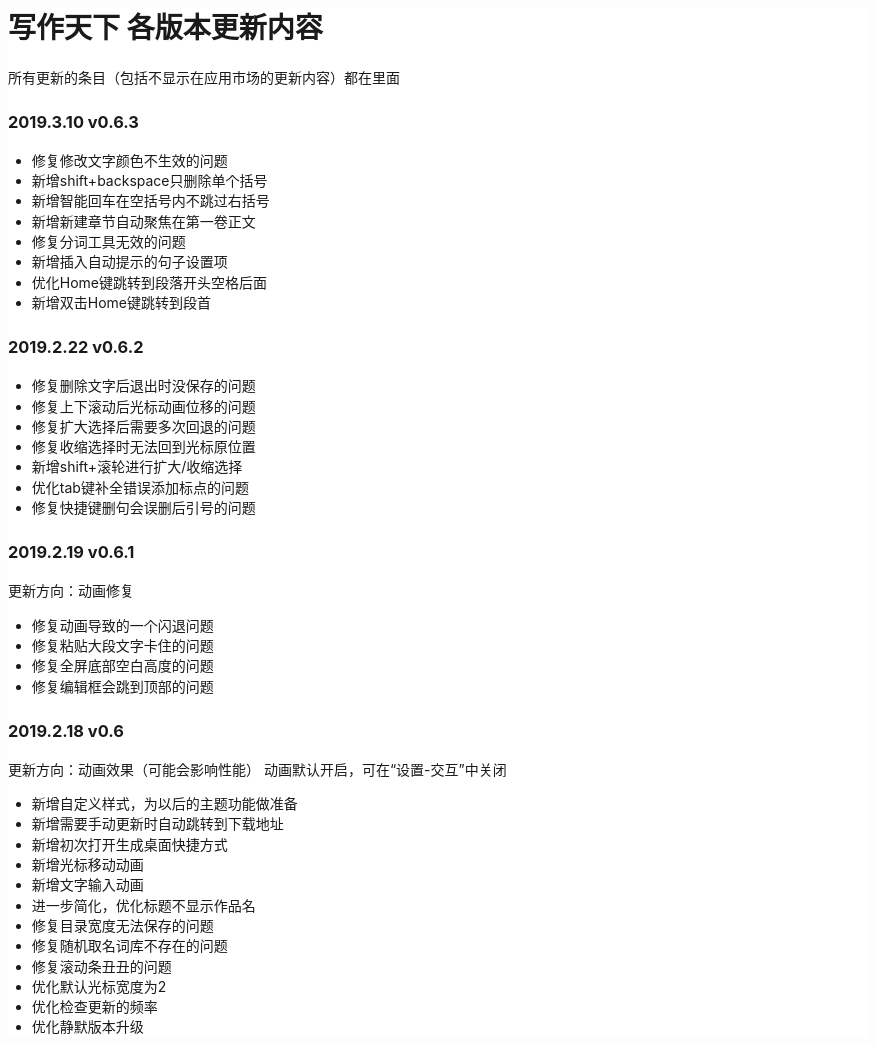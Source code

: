 
# 写作天下 各版本更新内容

所有更新的条目（包括不显示在应用市场的更新内容）都在里面


### 2019.3.10   v0.6.3

- 修复修改文字颜色不生效的问题
- 新增shift+backspace只删除单个括号
- 新增智能回车在空括号内不跳过右括号
- 新增新建章节自动聚焦在第一卷正文
- 修复分词工具无效的问题
- 新增插入自动提示的句子设置项
- 优化Home键跳转到段落开头空格后面
- 新增双击Home键跳转到段首




### 2019.2.22   v0.6.2

- 修复删除文字后退出时没保存的问题
- 修复上下滚动后光标动画位移的问题
- 修复扩大选择后需要多次回退的问题
- 修复收缩选择时无法回到光标原位置
- 新增shift+滚轮进行扩大/收缩选择
- 优化tab键补全错误添加标点的问题
- 修复快捷键删句会误删后引号的问题




### 2019.2.19   v0.6.1

更新方向：动画修复

- 修复动画导致的一个闪退问题
- 修复粘贴大段文字卡住的问题
- 修复全屏底部空白高度的问题
- 修复编辑框会跳到顶部的问题



### 2019.2.18   v0.6

更新方向：动画效果（可能会影响性能）
动画默认开启，可在“设置-交互”中关闭

- 新增自定义样式，为以后的主题功能做准备
- 新增需要手动更新时自动跳转到下载地址
- 新增初次打开生成桌面快捷方式
- 新增光标移动动画
- 新增文字输入动画
- 进一步简化，优化标题不显示作品名
- 修复目录宽度无法保存的问题
- 修复随机取名词库不存在的问题
- 修复滚动条丑丑的问题
- 优化默认光标宽度为2
- 优化检查更新的频率
- 优化静默版本升级
